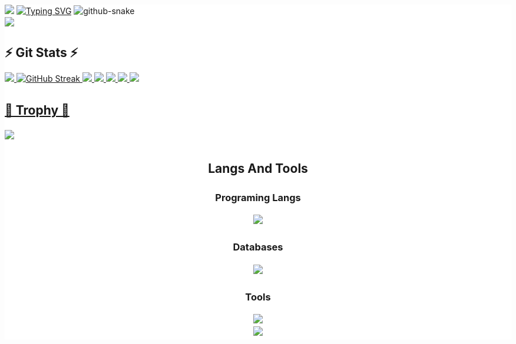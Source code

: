 
<img style='width:100%' src='https://capsule-render.vercel.app/api?type=waving&height=117&color=F35A61&section=header&reversal=false'>
<a href="https://git.io/typing-svg"><img src="https://readme-typing-svg.demolab.com?font=Fira+Code&size=41&pause=1000&color=F35A61&center=true&multiline=true&random=false&width=1000&lines=Bonjour+%2C++bienvenu+dans+mon+monde+Github" alt="Typing SVG" /></a>


<picture>
  <source media="(prefers-color-scheme: dark)" srcset="https://github.com/RamonLarcherRibeiro/RamonLarcherRibeiro/blob/output/github-contribution-grid-snake-dark.svg" />
  <source media="(prefers-color-scheme: light)" srcset="https://github.com/RamonLarcherRibeiro/RamonLarcherRibeiro/blob/output/github-contribution-grid-snake.svg" />
  <img alt="github-snake" src="github-snake.svg" />
</picture></br>


<div align="center">
  <img style='width:100%; display:flex; flex-direction:row; align-items:center; justify-content:center;' src='https://raw.githubusercontent.com/RamonLarcherRibeiro/RamonLarcherRibeiro/main/rain.gif'>
</div>


## ⚡ Git Stats ⚡
<div>
  <a href="https://github.com/JeffSouop">
  <img loading="lazy" height="140em" src="https://github-readme-stats.vercel.app/api/top-langs/?username=RamonLarcherRibeiro&layout=compact&langs_count=7&theme=algolia"/>
  <img height="140em" src="https://streak-stats.demolab.com?user=RamonLarcherRibeiro&theme=algolia" alt="GitHub Streak" />  
  <img src="https://github-profile-summary-cards.vercel.app/api/cards/profile-details?username=RamonLarcherRibeiro&theme=algolia">
  <img src="https://github-profile-summary-cards.vercel.app/api/cards/repos-per-language?username=RamonLarcherRibeiro&theme=algolia">
  <img src="https://github-profile-summary-cards.vercel.app/api/cards/most-commit-language?username=RamonLarcherRibeiro&theme=algolia">
  <img src="https://github-profile-summary-cards.vercel.app/api/cards/stats?username=RamonLarcherRibeiro&theme=algolia">
  <img src="https://github-profile-summary-cards.vercel.app/api/cards/productive-time?username=RamonLarcherRibeiro&theme=algolia">
</div>
    
## 👑 Trophy 👑  
<div>    
<a href=""><img src = "https://github-profile-trophy.vercel.app/?username=RamonLarcherRibeiro&theme=algolia&column=-1&rank=-?"></a>
</div>

<div align=center>
  <h2>Langs And Tools</h2>
  <h3>Programing Langs</h3>
    <img src="https://skillicons.dev/icons?i=java,angular,typescript,laravel,vue,php,python,js,nodejs,express">
  <h3>Databases</h3>
   <img src="https://skillicons.dev/icons?i=mysql,postgresql,mongodb,sqlite">
  <h3>Tools</h3>
    <img src="https://skillicons.dev/icons?i=github,git,vscode,visualstudio,arduino">
</div>


<div style='display:flex !important; flex-direction:row !important; align-items:center !important; justify-content:center !important;'>
  <a href="https://www.linkedin.com/in/audrey-jordan-souop-460084213/" target="_blank"><img loading="lazy" src="https://img.shields.io/badge/-LinkedIn-%230077B5?style=for-the-      badge&logo=linkedin&logoColor=white" target="_blank"></a>   
</div>

